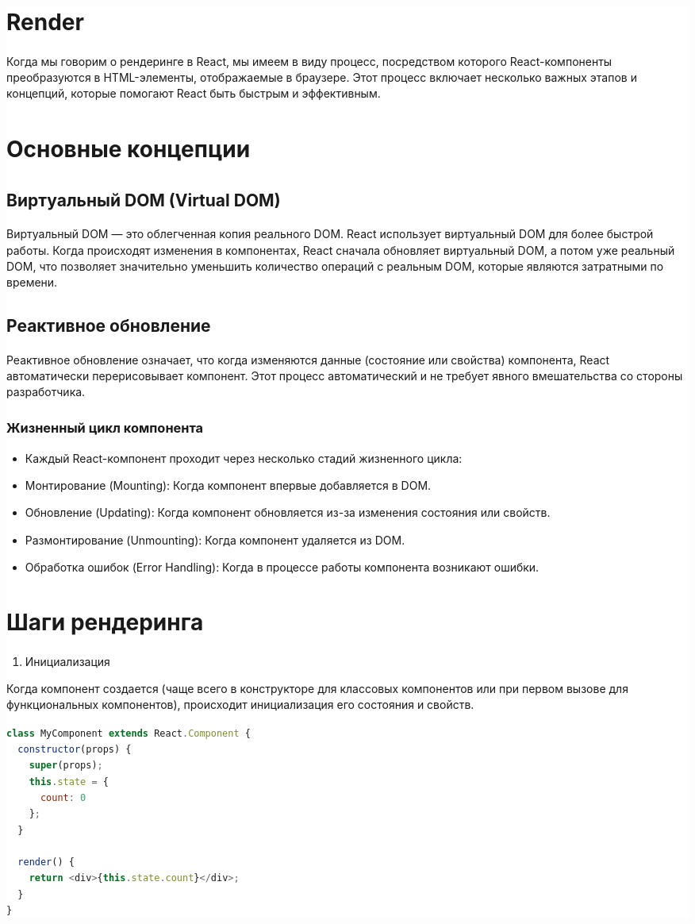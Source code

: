 # Render
Когда мы говорим о рендеринге в React, мы имеем в виду процесс, посредством которого React-компоненты преобразуются в HTML-элементы, отображаемые в браузере. Этот процесс включает несколько важных этапов и концепций, которые помогают React быть быстрым и эффективным.

# Основные концепции

## Виртуальный DOM (Virtual DOM)

Виртуальный DOM — это облегченная копия реального DOM. React использует виртуальный DOM для более быстрой работы. Когда происходят изменения в компонентах, React сначала обновляет виртуальный DOM, а потом уже реальный DOM, что позволяет значительно уменьшить количество операций с реальным DOM, которые являются затратными по времени.

## Реактивное обновление

Реактивное обновление означает, что когда изменяются данные (состояние или свойства) компонента, React автоматически перерисовывает компонент. Этот процесс автоматический и не требует явного вмешательства со стороны разработчика.

### Жизненный цикл компонента
* Каждый React-компонент проходит через несколько стадий жизненного цикла:

* Монтирование (Mounting): Когда компонент впервые добавляется в DOM.
* Обновление (Updating): Когда компонент обновляется из-за изменения состояния или свойств.
* Размонтирование (Unmounting): Когда компонент удаляется из DOM.
* Обработка ошибок (Error Handling): Когда в процессе работы компонента возникают ошибки.


# Шаги рендеринга
1. Инициализация

Когда компонент создается (чаще всего в конструкторе для классовых компонентов или при первом вызове для функциональных компонентов), происходит инициализация его состояния и свойств.

```js
class MyComponent extends React.Component {
  constructor(props) {
    super(props);
    this.state = {
      count: 0
    };
  }

  render() {
    return <div>{this.state.count}</div>;
  }
}
```
